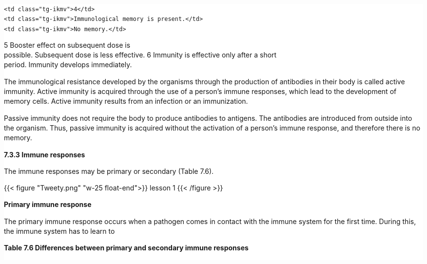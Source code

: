     <td class="tg-ikmv">4</td>
    <td class="tg-ikmv">Immunological memory is present.</td>
    <td class="tg-ikmv">No memory.</td>
  </tr>
  <tr>
    <td class="tg-ikmv">5</td>
    <td class="tg-ikmv">Booster effect on subsequent dose is<br>possible.</td>
    <td class="tg-s2b1">Subsequent dose is less effective.</td>
  </tr>
  <tr>
    <td class="tg-ikmv">6</td>
    <td class="tg-ikmv">Immunity is effective only after a short<br>period.</td>
    <td class="tg-ikmv">Immunity develops immediately.</td>
  </tr>
</tbody>
</table>

The immunological resistance developed
by the organisms through the production
of antibodies in their body is called active
immunity. Active immunity is acquired through
the use of a person’s immune responses, which
lead to the development of memory cells.
Active immunity results from an infection or an
immunization.

Passive immunity does not require the
body to produce antibodies to antigens. The
antibodies are introduced from outside into the
organism. Thus, passive immunity is acquired
without the activation of a person’s immune
response, and therefore there is no memory.

**7.3.3 Immune responses**

The immune responses may be primary
or secondary (Table 7.6).

{{< figure "Tweety.png" "w-25 float-end">}}
lesson 1
{{< /figure >}}

**Primary immune response**

The primary immune response occurs
when a pathogen comes in contact with the
immune system for the first time. During
this, the immune system has to learn to

**Table 7.6 Differences between primary and secondary immune responses**

<style type="text/css">
.tg  {border-collapse:collapse;border-spacing:0;}
.tg td{border-color:black;border-style:solid;border-width:1px;font-family:Arial, sans-serif;font-size:14px;
  overflow:hidden;padding:10px 5px;word-break:normal;}
.tg th{border-color:black;border-style:solid;border-width:1px;font-family:Arial, sans-serif;font-size:14px;
  font-weight:normal;overflow:hidden;padding:10px 5px;word-break:normal;}
.tg .tg-23bh{background-color:#ecf4ff;font-family:"Times New Roman", Times, serif !important;text-align:left;vertical-align:top}
.tg .tg-d7a7{background-color:#9698ed;font-family:"Times New Roman", Times, serif !important;font-weight:bold;text-align:center;
  vertical-align:top}
</style>
<table class="tg">
<thead>
  <tr>